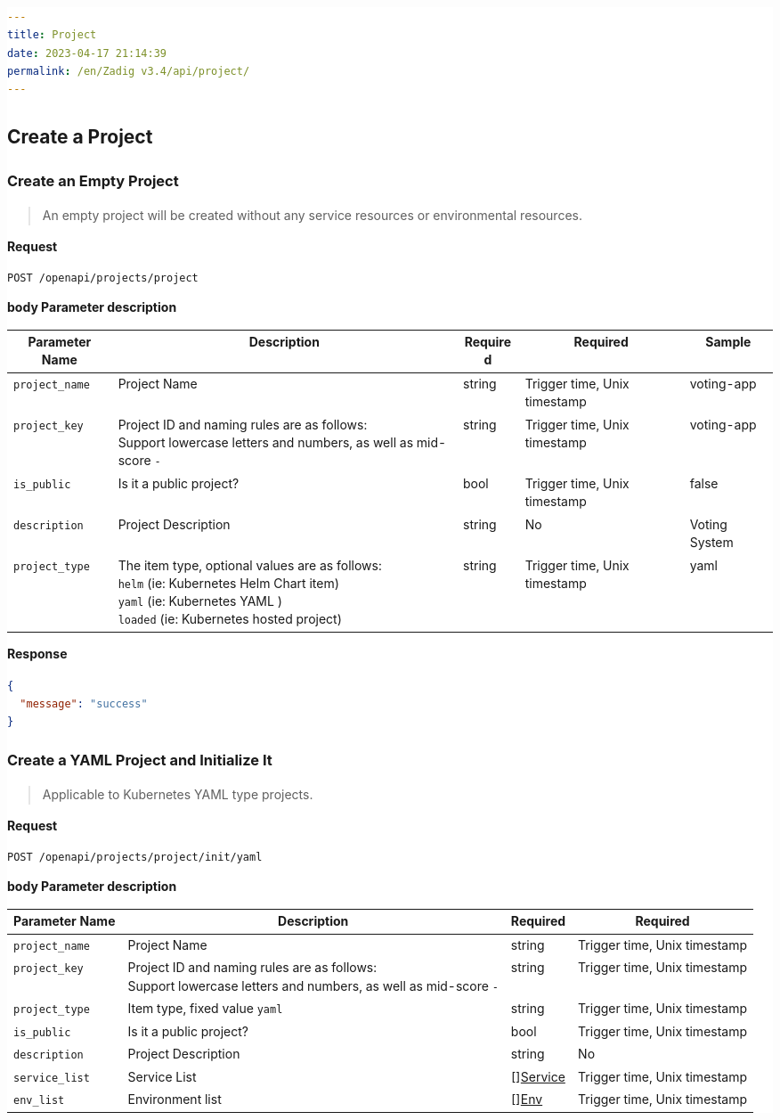 ```yaml
---
title: Project
date: 2023-04-17 21:14:39
permalink: /en/Zadig v3.4/api/project/
---
```


## Create a Project

### Create an Empty Project

> An empty project will be created without any service resources or environmental resources.

**Request**

```
POST /openapi/projects/project
```

**body Parameter description**

|Parameter Name|Description|Required|Required|Sample|
|----------------|-------------------|---|---|---|
|`project_name`  |Project Name|string|Trigger time, Unix timestamp| voting-app |
|`project_key`   |Project ID and naming rules are as follows:<br> Support lowercase letters and numbers, as well as mid-score `-`|string|Trigger time, Unix timestamp|voting-app|
|`is_public`     |Is it a public project?| bool|Trigger time, Unix timestamp|false|
|`description`   |Project Description|  string |No| Voting System|
|`project_type` |The item type, optional values are as follows:<br> `helm` (ie: Kubernetes Helm Chart item)<br> `yaml` (ie: Kubernetes YAML )<br> `loaded` (ie: Kubernetes hosted project)| string| Trigger time, Unix timestamp |yaml|

**Response**

```json
{
  "message": "success"
}
```



### Create a YAML Project and Initialize It

> Applicable to Kubernetes YAML type projects.

**Request**

```
POST /openapi/projects/project/init/yaml
```

**body Parameter description**

|Parameter Name|Description|Required|Required|
|----------------|-------------------|---|---|
|`project_name`  |Project Name|string|Trigger time, Unix timestamp|
|`project_key`   |Project ID and naming rules are as follows:<br> Support lowercase letters and numbers, as well as mid-score `-`|string|Trigger time, Unix timestamp|
|`project_type`  |Item type, fixed value `yaml`| string|Trigger time, Unix timestamp|
|`is_public`     |Is it a public project?| bool|Trigger time, Unix timestamp|
|`description`   |Project Description|  string |No|
|`service_list`  |Service List|  [][Service](#service) |Trigger time, Unix timestamp|
|`env_list`      |Environment list|  [][Env](#env) |Trigger time, Unix timestamp|
